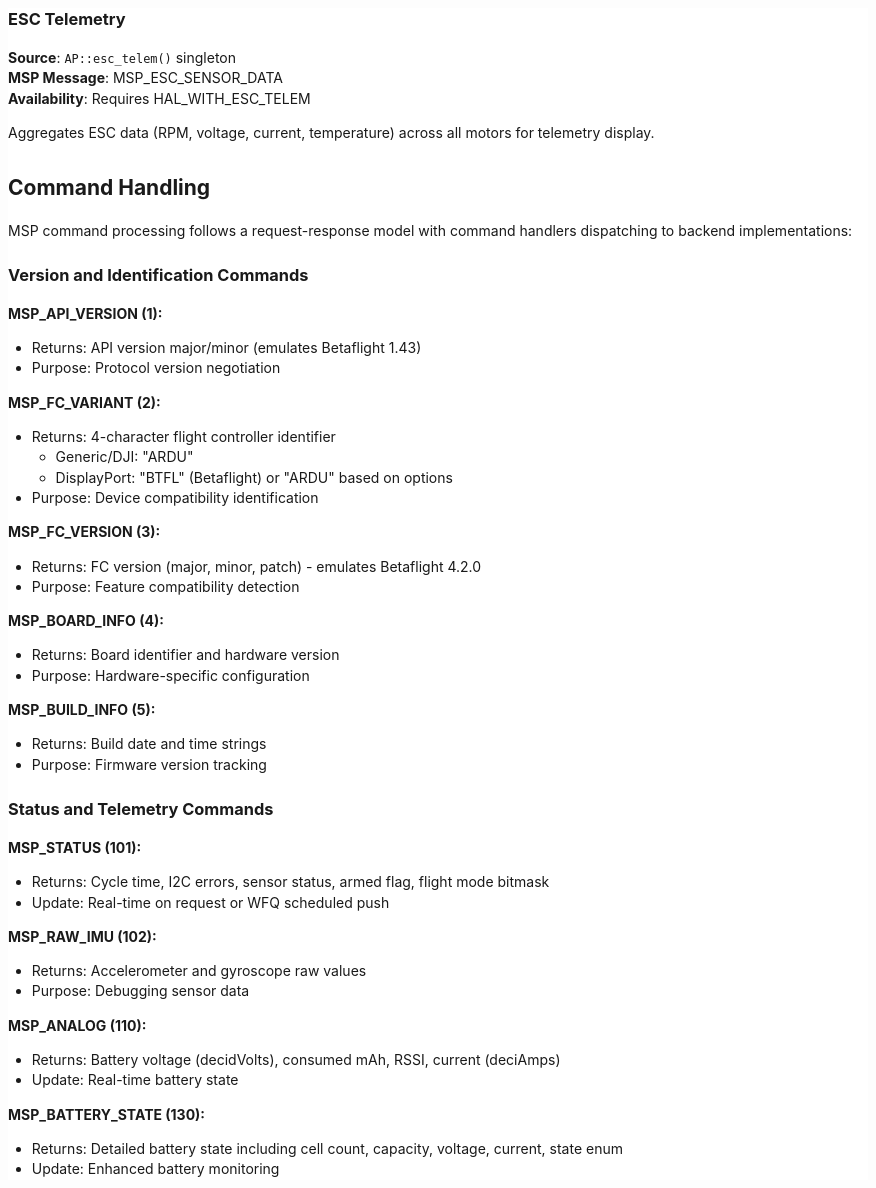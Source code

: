 ### ESC Telemetry

**Source**: `AP::esc_telem()` singleton  
**MSP Message**: MSP_ESC_SENSOR_DATA  
**Availability**: Requires HAL_WITH_ESC_TELEM

Aggregates ESC data (RPM, voltage, current, temperature) across all motors for telemetry display.

## Command Handling

MSP command processing follows a request-response model with command handlers dispatching to backend implementations:

### Version and Identification Commands

**MSP_API_VERSION (1):**
- Returns: API version major/minor (emulates Betaflight 1.43)
- Purpose: Protocol version negotiation

**MSP_FC_VARIANT (2):**
- Returns: 4-character flight controller identifier
  - Generic/DJI: "ARDU"
  - DisplayPort: "BTFL" (Betaflight) or "ARDU" based on options
- Purpose: Device compatibility identification

**MSP_FC_VERSION (3):**
- Returns: FC version (major, minor, patch) - emulates Betaflight 4.2.0
- Purpose: Feature compatibility detection

**MSP_BOARD_INFO (4):**
- Returns: Board identifier and hardware version
- Purpose: Hardware-specific configuration

**MSP_BUILD_INFO (5):**
- Returns: Build date and time strings
- Purpose: Firmware version tracking

### Status and Telemetry Commands

**MSP_STATUS (101):**
- Returns: Cycle time, I2C errors, sensor status, armed flag, flight mode bitmask
- Update: Real-time on request or WFQ scheduled push

**MSP_RAW_IMU (102):**
- Returns: Accelerometer and gyroscope raw values
- Purpose: Debugging sensor data

**MSP_ANALOG (110):**
- Returns: Battery voltage (decidVolts), consumed mAh, RSSI, current (deciAmps)
- Update: Real-time battery state

**MSP_BATTERY_STATE (130):**
- Returns: Detailed battery state including cell count, capacity, voltage, current, state enum
- Update: Enhanced battery monitoring
